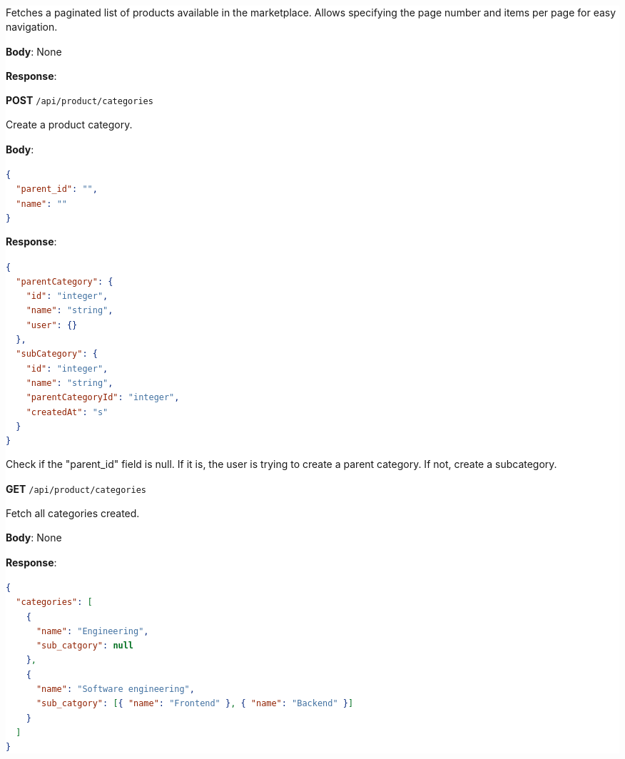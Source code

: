 Fetches a paginated list of products available in the marketplace. Allows specifying the page number and items per page for easy navigation.

**Body**: None

**Response**:

**POST** `/api/product/categories`

Create a product category.

**Body**:

```json
{
  "parent_id": "",
  "name": ""
}
```

**Response**:

```json
{
  "parentCategory": {
    "id": "integer",
    "name": "string",
    "user": {}
  },
  "subCategory": {
    "id": "integer",
    "name": "string",
    "parentCategoryId": "integer",
    "createdAt": "s"
  }
}
```

Check if the "parent_id" field is null. If it is, the user is trying to create a parent category. If not, create a subcategory.

**GET** `/api/product/categories`

Fetch all categories created.

**Body**: None

**Response**:

```json
{
  "categories": [
    {
      "name": "Engineering",
      "sub_catgory": null
    },
    {
      "name": "Software engineering",
      "sub_catgory": [{ "name": "Frontend" }, { "name": "Backend" }]
    }
  ]
}
```
